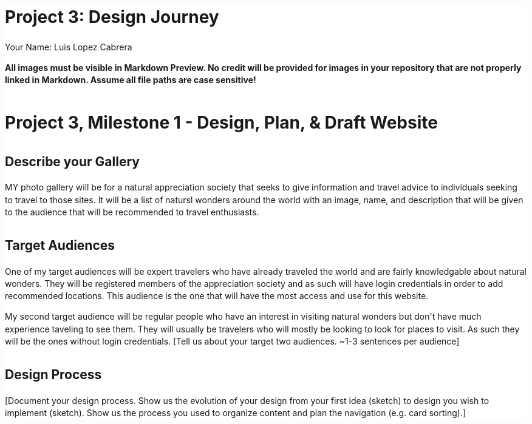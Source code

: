 # Project 3: Design Journey

Your Name: Luis Lopez Cabrera

**All images must be visible in Markdown Preview. No credit will be provided for images in your repository that are not properly linked in Markdown. Assume all file paths are case sensitive!**


# Project 3, Milestone 1 - Design, Plan, & Draft Website

## Describe your Gallery
MY photo gallery will be for a natural appreciation society that seeks to give information and travel advice to individuals seeking to travel
to those sites. It will be a list of natursl wonders around the world with an image, name, and description that will be given to the audience
that will be recommended to travel enthusiasts.


## Target Audiences
One of my target audiences will be expert travelers who have already traveled the world and are fairly knowledgable about natural wonders.
They will be registered members of the appreciation society and as such will have login credentials in order to add recommended locations.
This audience is the one that will have the most access and use for this website.

My second target audience will be regular people who have an interest in visiting natural wonders but don't have much experience taveling to see them. They will usually be  travelers who will mostly be looking to look for places to visit. As such they will be the ones without login credentials.
[Tell us about your target two audiences. ~1-3 sentences per audience]


## Design Process

[Document your design process. Show us the evolution of your design from your first idea (sketch) to design you wish to implement (sketch). Show us the process you used to organize content and plan the navigation (e.g. card sorting).]